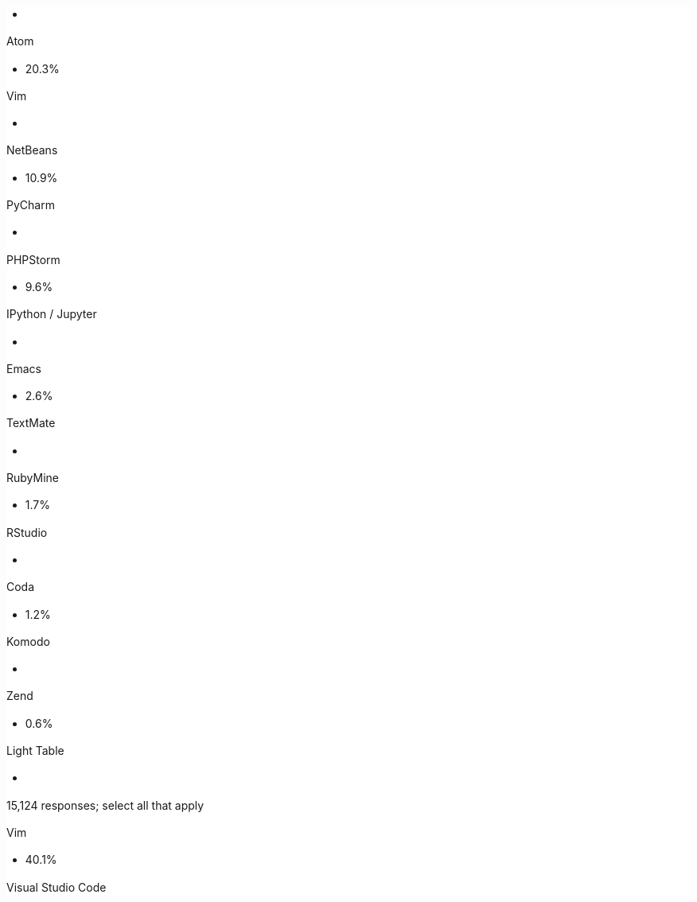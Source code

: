 -

Atom

- 20.3%

Vim

-

NetBeans

- 10.9%

PyCharm

-

PHPStorm

- 9.6%

IPython / Jupyter

-

Emacs

- 2.6%

TextMate

-

RubyMine

- 1.7%

RStudio

-

Coda

- 1.2%

Komodo

-

Zend

- 0.6%

Light Table

-

  15,124 responses; select all that apply

Vim

- 40.1%

Visual Studio Code
